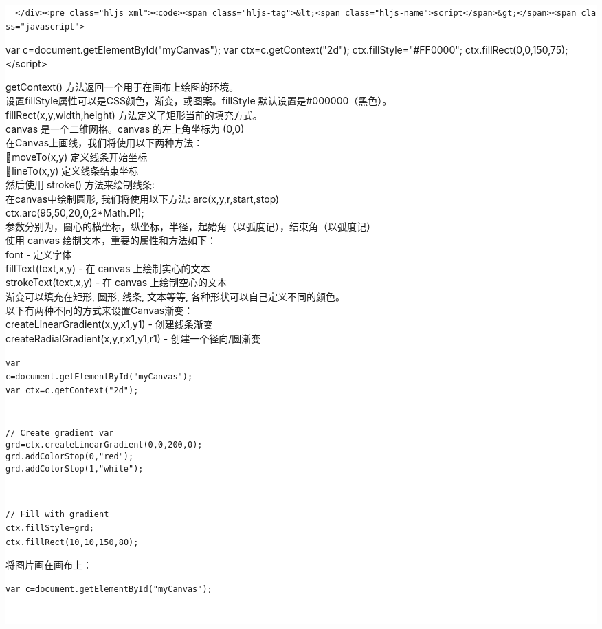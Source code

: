       </div><pre class="hljs xml"><code><span class="hljs-tag">&lt;<span class="hljs-name">script</span>&gt;</span><span class="javascript">
<span class="hljs-keyword">var</span> c=<span class="hljs-built_in">document</span>.getElementById(<span class="hljs-string">"myCanvas"</span>);
<span class="hljs-keyword">var</span> ctx=c.getContext(<span class="hljs-string">"2d"</span>);
ctx.fillStyle=<span class="hljs-string">"#FF0000"</span>;
ctx.fillRect(<span class="hljs-number">0</span>,<span class="hljs-number">0</span>,<span class="hljs-number">150</span>,<span class="hljs-number">75</span>);
</span><span class="hljs-tag">&lt;/<span class="hljs-name">script</span>&gt;</span></code></pre>
<p>getContext() 方法返回一个用于在画布上绘图的环境。<br>设置fillStyle属性可以是CSS颜色，渐变，或图案。fillStyle 默认设置是#000000（黑色）。<br>fillRect(x,y,width,height) 方法定义了矩形当前的填充方式。<br>canvas 是一个二维网格。canvas 的左上角坐标为 (0,0)<br>在Canvas上画线，我们将使用以下两种方法：<br>moveTo(x,y) 定义线条开始坐标<br>lineTo(x,y) 定义线条结束坐标<br>然后使用 stroke() 方法来绘制线条:<br>在canvas中绘制圆形, 我们将使用以下方法: arc(x,y,r,start,stop)<br> ctx.arc(95,50,20,0,2*Math.PI);<br>参数分别为，圆心的横坐标，纵坐标，半径，起始角（以弧度记），结束角（以弧度记）<br>使用 canvas 绘制文本，重要的属性和方法如下：<br>font - 定义字体<br>fillText(text,x,y) - 在 canvas 上绘制实心的文本<br>strokeText(text,x,y) - 在 canvas 上绘制空心的文本<br>渐变可以填充在矩形, 圆形, 线条, 文本等等, 各种形状可以自己定义不同的颜色。<br>以下有两种不同的方式来设置Canvas渐变：<br>createLinearGradient(x,y,x1,y1) - 创建线条渐变<br>createRadialGradient(x,y,r,x1,y1,r1) - 创建一个径向/圆渐变</p>
<div class="widget-codetool" style="display:none;">
      <div class="widget-codetool--inner">
      <span class="selectCode code-tool" data-toggle="tooltip" data-placement="top" title="" data-original-title="全选"></span>
      <span type="button" class="copyCode code-tool" data-toggle="tooltip" data-placement="top" data-clipboard-text="var c=document.getElementById(&quot;myCanvas&quot;);
var ctx=c.getContext(&quot;2d&quot;);

// Create gradient
var grd=ctx.createLinearGradient(0,0,200,0);
grd.addColorStop(0,&quot;red&quot;);
grd.addColorStop(1,&quot;white&quot;);

// Fill with gradient
ctx.fillStyle=grd;
ctx.fillRect(10,10,150,80);" title="" data-original-title="复制"></span>
      <span type="button" class="saveToNote code-tool" data-toggle="tooltip" data-placement="top" title="" data-original-title="放进笔记"></span>
      </div>
      </div><pre class="hljs lsl"><code>var c=document.getElementById(<span class="hljs-string">"myCanvas"</span>);
var ctx=c.getContext(<span class="hljs-string">"2d"</span>);

<span class="hljs-comment">// Create gradient</span>
var grd=ctx.createLinearGradient(<span class="hljs-number">0</span>,<span class="hljs-number">0</span>,<span class="hljs-number">200</span>,<span class="hljs-number">0</span>);
grd.addColorStop(<span class="hljs-number">0</span>,<span class="hljs-string">"red"</span>);
grd.addColorStop(<span class="hljs-number">1</span>,<span class="hljs-string">"white"</span>);

<span class="hljs-comment">// Fill with gradient</span>
ctx.fillStyle=grd;
ctx.fillRect(<span class="hljs-number">10</span>,<span class="hljs-number">10</span>,<span class="hljs-number">150</span>,<span class="hljs-number">80</span>);</code></pre>
<p>将图片画在画布上：</p>
<div class="widget-codetool" style="display:none;">
      <div class="widget-codetool--inner">
      <span class="selectCode code-tool" data-toggle="tooltip" data-placement="top" title="" data-original-title="全选"></span>
      <span type="button" class="copyCode code-tool" data-toggle="tooltip" data-placement="top" data-clipboard-text="var c=document.getElementById(&quot;myCanvas&quot;);
var ctx=c.getContext(&quot;2d&quot;);
var img=document.getElementById(&quot;scream&quot;);
ctx.drawImage(img,10,10);" title="" data-original-title="复制"></span>
      <span type="button" class="saveToNote code-tool" data-toggle="tooltip" data-placement="top" title="" data-original-title="放进笔记"></span>
      </div>
      </div><pre class="hljs dart"><code><span class="hljs-keyword">var</span> c=<span class="hljs-built_in">document</span>.getElementById(<span class="hljs-string">"myCanvas"</span>);